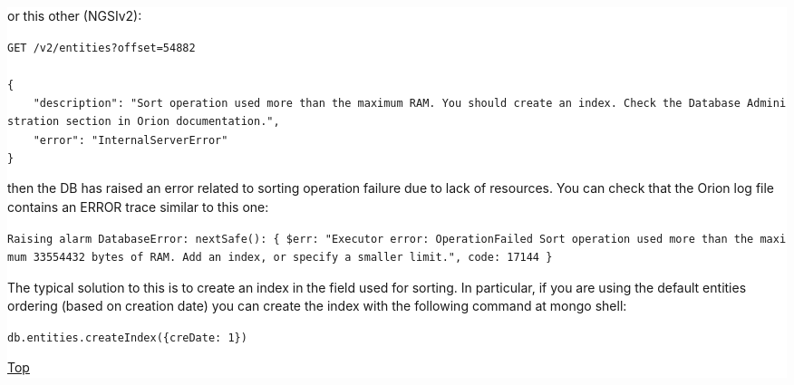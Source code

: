 ```
```

or this other (NGSIv2):

```
GET /v2/entities?offset=54882

{
    "description": "Sort operation used more than the maximum RAM. You should create an index. Check the Database Administration section in Orion documentation.",
    "error": "InternalServerError"
}
```

then the DB has raised an error related to sorting operation failure due to lack of resources. You can
check that the Orion log file contains an ERROR trace similar to this one:

```
Raising alarm DatabaseError: nextSafe(): { $err: "Executor error: OperationFailed Sort operation used more than the maximum 33554432 bytes of RAM. Add an index, or specify a smaller limit.", code: 17144 }
```

The typical solution to this is to create an index in the field used for sorting. In particular,
if you are using the default entities ordering (based on creation date) you can create the
index with the following command at mongo shell:

```
db.entities.createIndex({creDate: 1})
```

[Top](#top)
